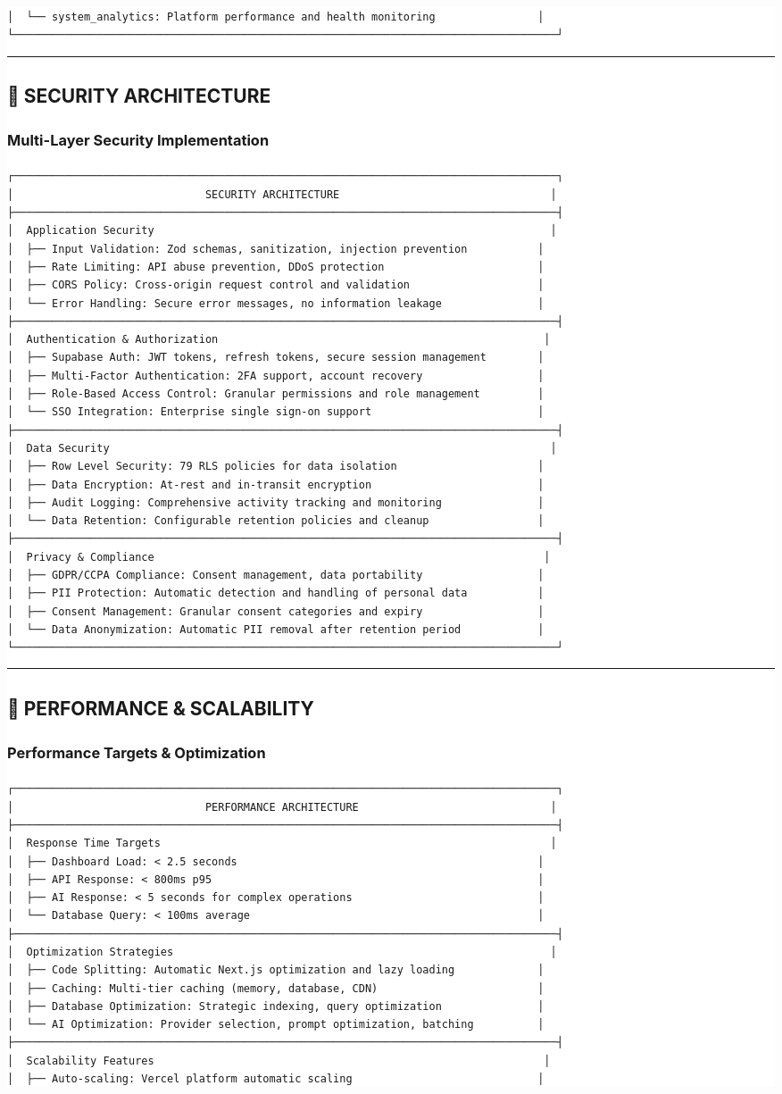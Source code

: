 ```
│  └── system_analytics: Platform performance and health monitoring                │
└─────────────────────────────────────────────────────────────────────────────────────┘
```

---

## 🔐 **SECURITY ARCHITECTURE**

### **Multi-Layer Security Implementation**
```
┌─────────────────────────────────────────────────────────────────────────────────────┐
│                              SECURITY ARCHITECTURE                                 │
├─────────────────────────────────────────────────────────────────────────────────────┤
│  Application Security                                                              │
│  ├── Input Validation: Zod schemas, sanitization, injection prevention           │
│  ├── Rate Limiting: API abuse prevention, DDoS protection                        │
│  ├── CORS Policy: Cross-origin request control and validation                    │
│  └── Error Handling: Secure error messages, no information leakage               │
├─────────────────────────────────────────────────────────────────────────────────────┤
│  Authentication & Authorization                                                   │
│  ├── Supabase Auth: JWT tokens, refresh tokens, secure session management        │
│  ├── Multi-Factor Authentication: 2FA support, account recovery                  │
│  ├── Role-Based Access Control: Granular permissions and role management         │
│  └── SSO Integration: Enterprise single sign-on support                          │
├─────────────────────────────────────────────────────────────────────────────────────┤
│  Data Security                                                                     │
│  ├── Row Level Security: 79 RLS policies for data isolation                      │
│  ├── Data Encryption: At-rest and in-transit encryption                          │
│  ├── Audit Logging: Comprehensive activity tracking and monitoring               │
│  └── Data Retention: Configurable retention policies and cleanup                 │
├─────────────────────────────────────────────────────────────────────────────────────┤
│  Privacy & Compliance                                                             │
│  ├── GDPR/CCPA Compliance: Consent management, data portability                  │
│  ├── PII Protection: Automatic detection and handling of personal data           │
│  ├── Consent Management: Granular consent categories and expiry                  │
│  └── Data Anonymization: Automatic PII removal after retention period            │
└─────────────────────────────────────────────────────────────────────────────────────┘
```

---

## 🚀 **PERFORMANCE & SCALABILITY**

### **Performance Targets & Optimization**
```
┌─────────────────────────────────────────────────────────────────────────────────────┐
│                              PERFORMANCE ARCHITECTURE                              │
├─────────────────────────────────────────────────────────────────────────────────────┤
│  Response Time Targets                                                             │
│  ├── Dashboard Load: < 2.5 seconds                                               │
│  ├── API Response: < 800ms p95                                                   │
│  ├── AI Response: < 5 seconds for complex operations                             │
│  └── Database Query: < 100ms average                                             │
├─────────────────────────────────────────────────────────────────────────────────────┤
│  Optimization Strategies                                                           │
│  ├── Code Splitting: Automatic Next.js optimization and lazy loading             │
│  ├── Caching: Multi-tier caching (memory, database, CDN)                         │
│  ├── Database Optimization: Strategic indexing, query optimization               │
│  └── AI Optimization: Provider selection, prompt optimization, batching          │
├─────────────────────────────────────────────────────────────────────────────────────┤
│  Scalability Features                                                             │
│  ├── Auto-scaling: Vercel platform automatic scaling                             │
```